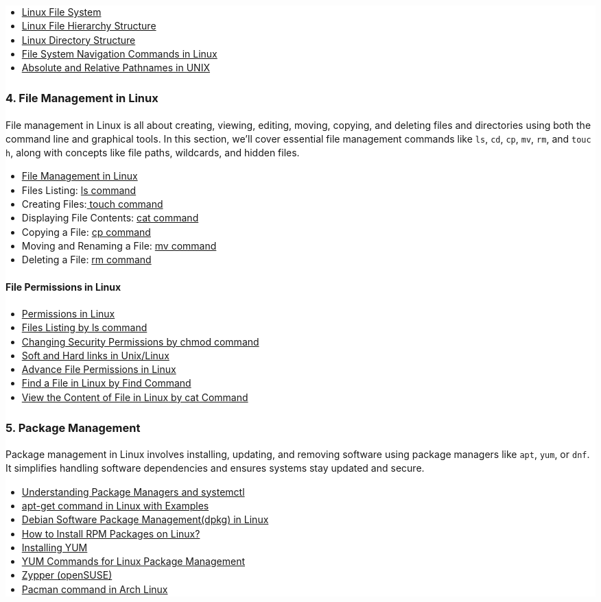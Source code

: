 * [Linux File System](https://www.geeksforgeeks.org/linux-file-system/)
* [Linux File Hierarchy Structure](https://www.geeksforgeeks.org/linux-file-hierarchy-structure/)
* [Linux Directory Structure](https://www.geeksforgeeks.org/linux-directory-structure/)
* [File System Navigation Commands in Linux](https://www.geeksforgeeks.org/file-system-navigation-commands-in-linux/)
* [Absolute and Relative Pathnames in UNIX](https://www.geeksforgeeks.org/absolute-relative-pathnames-unix/)

### 4. File Management in Linux <a href="#file-management-in-linux" id="file-management-in-linux"></a>

File management in Linux is all about creating, viewing, editing, moving, copying, and deleting files and directories using both the command line and graphical tools. In this section, we’ll cover essential file management commands like `ls`, `cd`, `cp`, `mv`, `rm`, and `touch`, along with concepts like file paths, wildcards, and hidden files.

* [File Management in Linux](https://www.geeksforgeeks.org/file-management-in-linux/)
* Files Listing: [ls command](https://www.geeksforgeeks.org/ls-command-in-linux/)
* Creating Files:[ touch command](https://www.geeksforgeeks.org/touch-command-in-linux-with-examples/)
* Displaying File Contents: [cat command](https://www.geeksforgeeks.org/cat-command-in-linux-with-examples/)
* Copying a File: [cp command](https://www.geeksforgeeks.org/cp-command-linux-examples/)
* Moving and Renaming a File: [mv command](https://www.geeksforgeeks.org/mv-command-linux-examples/)
* Deleting a File: [rm command](https://www.geeksforgeeks.org/rm-command-linux-examples/)

#### File Permissions in Linux <a href="#file-permissions-in-linux" id="file-permissions-in-linux"></a>

* [Permissions in Linux](https://www.geeksforgeeks.org/permissions-in-linux/)
* [Files Listing by ls command](https://www.geeksforgeeks.org/ls-command-in-linux/)
* [Changing Security Permissions by chmod command](https://www.geeksforgeeks.org/chmod-command-linux/)
* [Soft and Hard links in Unix/Linux](https://www.geeksforgeeks.org/soft-hard-links-unixlinux/)
* [Advance File Permissions in Linux](https://www.geeksforgeeks.org/advance-file-permissions-in-linux/)
* [Find a File in Linux by Find Command](https://www.geeksforgeeks.org/find-command-in-linux-with-examples/)
* [View the Content of File in Linux by cat Command](https://www.geeksforgeeks.org/cat-command-in-linux-with-examples/)

### 5. Package Management <a href="#package-management" id="package-management"></a>

Package management in Linux involves installing, updating, and removing software using package managers like `apt`, `yum`, or `dnf`. It simplifies handling software dependencies and ensures systems stay updated and secure.

* [Understanding Package Managers and systemctl](https://www.geeksforgeeks.org/understanding-package-managers-and-systemctl/)
* [apt-get command in Linux with Examples](https://www.geeksforgeeks.org/apt-get-command-in-linux-with-examples/)&#x20;
* [Debian Software Package Management(dpkg) in Linux](https://www.geeksforgeeks.org/debian-software-package-managementdpkg-in-linux/)
* [How to Install RPM Packages on Linux?](https://www.geeksforgeeks.org/how-to-install-rpm-packages-on-linux/)
* [Installing YUM](https://www.geeksforgeeks.org/installation-and-configuration-of-yum-in-red-hat-linux-8/)&#x20;
* [YUM Commands for Linux Package Management](https://www.geeksforgeeks.org/yum-commands-for-linux-package-management/)
* [Zypper (openSUSE)](https://www.geeksforgeeks.org/how-to-find-opensuse-linux-version/)
* [Pacman command in Arch Linux](https://www.geeksforgeeks.org/pacman-command-in-arch-linux/)
